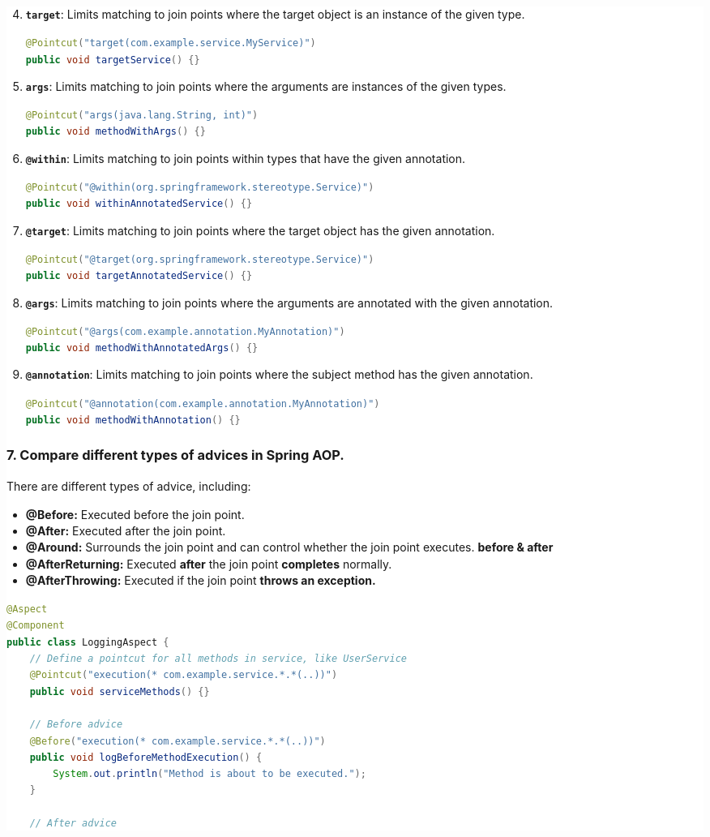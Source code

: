 4. **`target`**: Limits matching to join points where the target object is an instance of the given type.

   ```java
   @Pointcut("target(com.example.service.MyService)")
   public void targetService() {}
   ```

5. **`args`**: Limits matching to join points where the arguments are instances of the given types.

   ```java
   @Pointcut("args(java.lang.String, int)")
   public void methodWithArgs() {}
   ```

6. **`@within`**: Limits matching to join points within types that have the given annotation.

   ```java
   @Pointcut("@within(org.springframework.stereotype.Service)")
   public void withinAnnotatedService() {}
   ```

7. **`@target`**: Limits matching to join points where the target object has the given annotation.

   ```java
   @Pointcut("@target(org.springframework.stereotype.Service)")
   public void targetAnnotatedService() {}
   ```

8. **`@args`**: Limits matching to join points where the arguments are annotated with the given annotation.

   ```java
   @Pointcut("@args(com.example.annotation.MyAnnotation)")
   public void methodWithAnnotatedArgs() {}
   ```

9. **`@annotation`**: Limits matching to join points where the subject method has the given annotation.

   ```java
   @Pointcut("@annotation(com.example.annotation.MyAnnotation)")
   public void methodWithAnnotation() {}
   ```



### 7. Compare different types of advices in Spring AOP. 

There are different types of advice, including:

- **@Before:** Executed before the join point.
- **@After:** Executed after the join point.
- **@Around:** Surrounds the join point and can control whether the join point executes. **before & after**
- **@AfterReturning:** Executed **after** the join point **completes** normally.
- **@AfterThrowing:** Executed if the join point **throws an exception.**

```java
@Aspect
@Component
public class LoggingAspect {
  	// Define a pointcut for all methods in service, like UserService
  	@Pointcut("execution(* com.example.service.*.*(..))")
    public void serviceMethods() {}

  	// Before advice
    @Before("execution(* com.example.service.*.*(..))")
    public void logBeforeMethodExecution() {
        System.out.println("Method is about to be executed.");
    }

  	// After advice
```